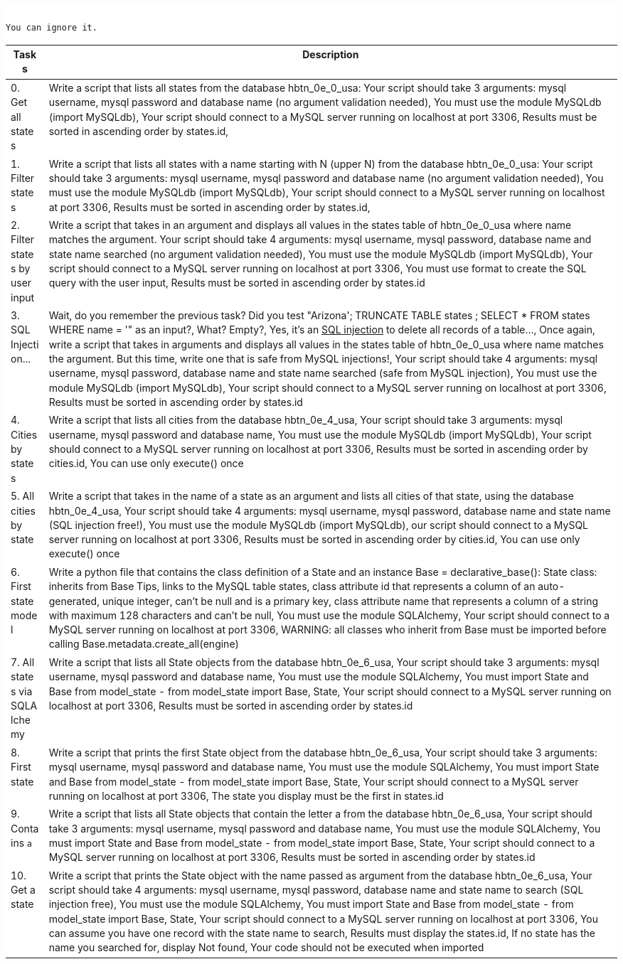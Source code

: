 ~~~

You can ignore it.
~~~

| Tasks | Description |
| ----- | ----------- |
| 0. Get all states | Write a script that lists all states from the database hbtn_0e_0_usa: Your script should take 3 arguments: mysql username, mysql password and database name (no argument validation needed), You must use the module MySQLdb (import MySQLdb), Your script should connect to a MySQL server running on localhost at port 3306, Results must be sorted in ascending order by states.id, |
| 1. Filter states | Write a script that lists all states with a name starting with N (upper N) from the database hbtn_0e_0_usa: Your script should take 3 arguments: mysql username, mysql password and database name (no argument validation needed), You must use the module MySQLdb (import MySQLdb), Your script should connect to a MySQL server running on localhost at port 3306, Results must be sorted in ascending order by states.id, |
| 2. Filter states by user input | Write a script that takes in an argument and displays all values in the states table of hbtn_0e_0_usa where name matches the argument. Your script should take 4 arguments: mysql username, mysql password, database name and state name searched (no argument validation needed), You must use the module MySQLdb (import MySQLdb), Your script should connect to a MySQL server running on localhost at port 3306, You must use format to create the SQL query with the user input, Results must be sorted in ascending order by states.id |
| 3. SQL Injection... | Wait, do you remember the previous task? Did you test "Arizona'; TRUNCATE TABLE states ; SELECT * FROM states WHERE name = '" as an input?, What? Empty?, Yes, it’s an [SQL injection](https://intranet.alxswe.com/rltoken/qzLjdkHPTue2U1isMj5fJA) to delete all records of a table…, Once again, write a script that takes in arguments and displays all values in the states table of hbtn_0e_0_usa where name matches the argument. But this time, write one that is safe from MySQL injections!, Your script should take 4 arguments: mysql username, mysql password, database name and state name searched (safe from MySQL injection), You must use the module MySQLdb (import MySQLdb), Your script should connect to a MySQL server running on localhost at port 3306, Results must be sorted in ascending order by states.id |
| 4. Cities by states | Write a script that lists all cities from the database hbtn_0e_4_usa, Your script should take 3 arguments: mysql username, mysql password and database name, You must use the module MySQLdb (import MySQLdb), Your script should connect to a MySQL server running on localhost at port 3306, Results must be sorted in ascending order by cities.id, You can use only execute() once |
| 5. All cities by state | Write a script that takes in the name of a state as an argument and lists all cities of that state, using the database hbtn_0e_4_usa, Your script should take 4 arguments: mysql username, mysql password, database name and state name (SQL injection free!), You must use the module MySQLdb (import MySQLdb), our script should connect to a MySQL server running on localhost at port 3306, Results must be sorted in ascending order by cities.id, You can use only execute() once |
| 6. First state model | Write a python file that contains the class definition of a State and an instance Base = declarative_base(): State class: inherits from Base Tips, links to the MySQL table states, class attribute id that represents a column of an auto-generated, unique integer, can’t be null and is a primary key, class attribute name that represents a column of a string with maximum 128 characters and can’t be null, You must use the module SQLAlchemy, Your script should connect to a MySQL server running on localhost at port 3306, WARNING: all classes who inherit from Base must be imported before calling Base.metadata.create_all(engine) |
| 7. All states via SQLAlchemy | Write a script that lists all State objects from the database hbtn_0e_6_usa, Your script should take 3 arguments: mysql username, mysql password and database name, You must use the module SQLAlchemy, You must import State and Base from model_state - from model_state import Base, State, Your script should connect to a MySQL server running on localhost at port 3306, Results must be sorted in ascending order by states.id |
| 8. First state | Write a script that prints the first State object from the database hbtn_0e_6_usa, Your script should take 3 arguments: mysql username, mysql password and database name, You must use the module SQLAlchemy, You must import State and Base from model_state - from model_state import Base, State, Your script should connect to a MySQL server running on localhost at port 3306, The state you display must be the first in states.id |
| 9. Contains `a` | Write a script that lists all State objects that contain the letter a from the database hbtn_0e_6_usa, Your script should take 3 arguments: mysql username, mysql password and database name, You must use the module SQLAlchemy, You must import State and Base from model_state - from model_state import Base, State, Your script should connect to a MySQL server running on localhost at port 3306, Results must be sorted in ascending order by states.id |
| 10. Get a state | Write a script that prints the State object with the name passed as argument from the database hbtn_0e_6_usa, Your script should take 4 arguments: mysql username, mysql password, database name and state name to search (SQL injection free), You must use the module SQLAlchemy, You must import State and Base from model_state - from model_state import Base, State, Your script should connect to a MySQL server running on localhost at port 3306, You can assume you have one record with the state name to search, Results must display the states.id, If no state has the name you searched for, display Not found, Your code should not be executed when imported |